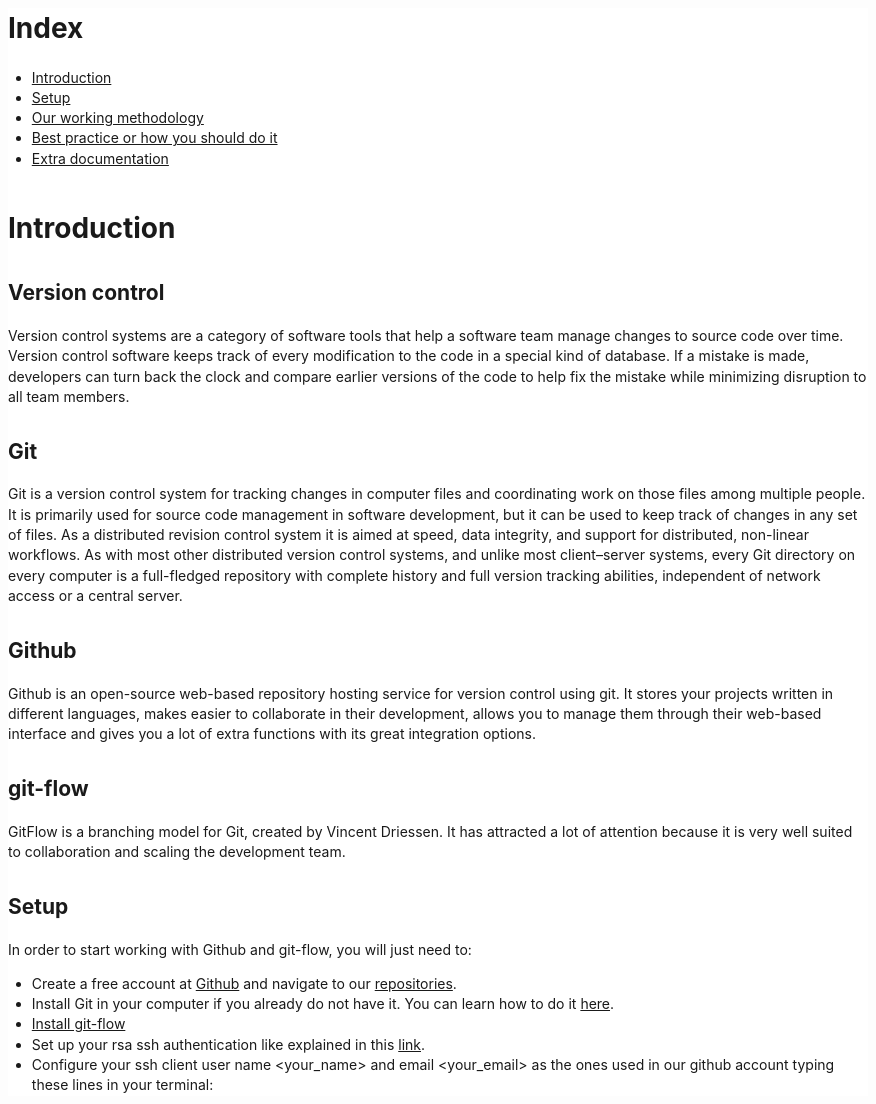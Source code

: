 # Index

- [Introduction](#introduction)
- [Setup](#setup)
- [Our working methodology](#our-working-methodology)
- [Best practice or how you should do it](#best-practices---or-how-you-should-do-it)
- [Extra documentation](#extra-documentation)

# Introduction

## Version control

Version control systems are a category of software tools that help a software team manage changes to source code over time. Version control software keeps track of every modification to the code in a special kind of database. If a mistake is made, developers can turn back the clock and compare earlier versions of the code to help fix the mistake while minimizing disruption to all team members.

## Git

Git is a version control system for tracking changes in computer files and coordinating work on those files among multiple people. It is primarily used for source code management in software development, but it can be used to keep track of changes in any set of files. As a distributed revision control system it is aimed at speed, data integrity, and support for distributed, non-linear workflows. As with most other distributed version control systems, and unlike most client–server systems, every Git directory on every computer is a full-fledged repository with complete history and full version tracking abilities, independent of network access or a central server.

## Github

Github is an open-source web-based repository hosting service for version control using git. It stores your projects written in different languages, makes easier to collaborate in their development, allows you to manage them through their web-based interface and gives you a lot of extra functions with its great integration options.

## git-flow

GitFlow is a branching model for Git, created by Vincent Driessen. It has attracted a lot of attention because it is very well suited to collaboration and scaling the development team.

## Setup

In order to start working with Github and git-flow, you will just need to:

- Create a free account at [Github](https://github.com/) and navigate to our [repositories](https://github.com/BU-ISCIII).
- Install Git in your computer if you already do not have it. You can learn how to do it [here](https://git-scm.com/book/en/v2/Getting-Started-Installing-Git).
- [Install git-flow](https://github.com/nvie/gitflow/wiki/Installation)
- Set up your rsa ssh authentication like explained in this [link](https://help.github.com/articles/generating-a-new-ssh-key-and-adding-it-to-the-ssh-agent/).
- Configure your ssh client user name <your_name> and email <your_email> as the ones used in our github account typing these lines in your terminal:
